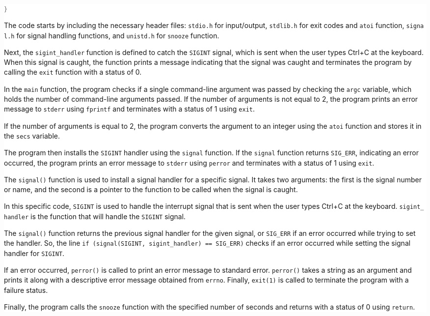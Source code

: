 ```c
}
```
The code starts by including the necessary header files: `stdio.h` for input/output, `stdlib.h` for exit codes and `atoi` function, `signal.h` for signal handling functions, and `unistd.h` for `snooze` function.

Next, the `sigint_handler` function is defined to catch the `SIGINT` signal, which is sent when the user types Ctrl+C at the keyboard. When this signal is caught, the function prints a message indicating that the signal was caught and terminates the program by calling the `exit` function with a status of 0.

In the `main` function, the program checks if a single command-line argument was passed by checking the `argc` variable, which holds the number of command-line arguments passed. If the number of arguments is not equal to 2, the program prints an error message to `stderr` using `fprintf` and terminates with a status of 1 using `exit`.

If the number of arguments is equal to 2, the program converts the argument to an integer using the `atoi` function and stores it in the `secs` variable.

The program then installs the `SIGINT` handler using the `signal` function. If the `signal` function returns `SIG_ERR`, indicating an error occurred, the program prints an error message to `stderr` using `perror` and terminates with a status of 1 using `exit`.

The `signal()` function is used to install a signal handler for a specific signal. It takes two arguments: the first is the signal number or name, and the second is a pointer to the function to be called when the signal is caught.

In this specific code, `SIGINT` is used to handle the interrupt signal that is sent when the user types Ctrl+C at the keyboard. `sigint_handler` is the function that will handle the `SIGINT` signal.

The `signal()` function returns the previous signal handler for the given signal, or `SIG_ERR` if an error occurred while trying to set the handler. So, the line `if (signal(SIGINT, sigint_handler) == SIG_ERR)` checks if an error occurred while setting the signal handler for `SIGINT`.

If an error occurred, `perror()` is called to print an error message to standard error. `perror()` takes a string as an argument and prints it along with a descriptive error message obtained from `errno`. Finally, `exit(1)` is called to terminate the program with a failure status.

Finally, the program calls the `snooze` function with the specified number of seconds and returns with a status of 0 using `return`.